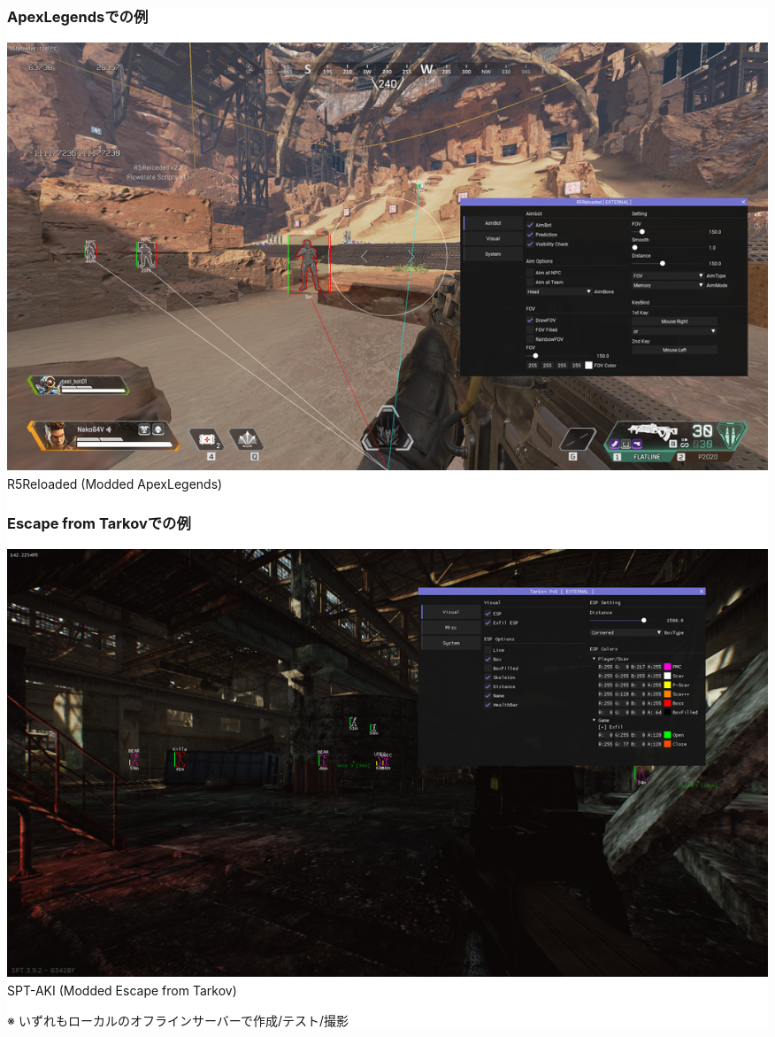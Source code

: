 ### ApexLegendsでの例
<img src="../image/R5R_Example.png" width="100%">
R5Reloaded (Modded ApexLegends)

### Escape from Tarkovでの例
<img src="../image/Tarkov_Example.png" width="100%">
SPT-AKI (Modded Escape from Tarkov)

※ いずれもローカルのオフラインサーバーで作成/テスト/撮影